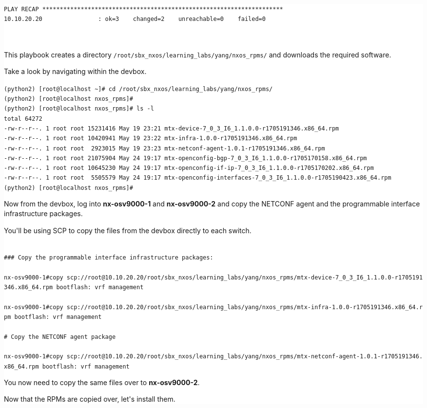 ``` shell
PLAY RECAP *********************************************************************
10.10.20.20                : ok=3    changed=2    unreachable=0    failed=0   



```

This playbook creates a directory `/root/sbx_nxos/learning_labs/yang/nxos_rpms/` and downloads the required software.

Take a look by navigating within the devbox.

``` shell
(python2) [root@localhost ~]# cd /root/sbx_nxos/learning_labs/yang/nxos_rpms/
(python2) [root@localhost nxos_rpms]# 
(python2) [root@localhost nxos_rpms]# ls -l
total 64272
-rw-r--r--. 1 root root 15231416 May 19 23:21 mtx-device-7_0_3_I6_1.1.0.0-r1705191346.x86_64.rpm
-rw-r--r--. 1 root root 10420941 May 19 23:22 mtx-infra-1.0.0-r1705191346.x86_64.rpm
-rw-r--r--. 1 root root  2923015 May 19 23:23 mtx-netconf-agent-1.0.1-r1705191346.x86_64.rpm
-rw-r--r--. 1 root root 21075904 May 24 19:17 mtx-openconfig-bgp-7_0_3_I6_1.1.0.0-r1705170158.x86_64.rpm
-rw-r--r--. 1 root root 10645230 May 24 19:17 mtx-openconfig-if-ip-7_0_3_I6_1.1.0.0-r1705170202.x86_64.rpm
-rw-r--r--. 1 root root  5505579 May 24 19:17 mtx-openconfig-interfaces-7_0_3_I6_1.1.0.0-r1705190423.x86_64.rpm
(python2) [root@localhost nxos_rpms]# 

```

Now from the devbox, log into **nx-osv9000-1** and **nx-osv9000-2** and copy the NETCONF agent and the programmable interface infrastructure packages.  

You'll be using SCP to copy the files from the devbox directly to each switch.

``` shell

### Copy the programmable interface infrastructure packages:

nx-osv9000-1#copy scp://root@10.10.20.20/root/sbx_nxos/learning_labs/yang/nxos_rpms/mtx-device-7_0_3_I6_1.1.0.0-r1705191346.x86_64.rpm bootflash: vrf management

nx-osv9000-1#copy scp://root@10.10.20.20/root/sbx_nxos/learning_labs/yang/nxos_rpms/mtx-infra-1.0.0-r1705191346.x86_64.rpm bootflash: vrf management

# Copy the NETCONF agent package

nx-osv9000-1#copy scp://root@10.10.20.20/root/sbx_nxos/learning_labs/yang/nxos_rpms/mtx-netconf-agent-1.0.1-r1705191346.x86_64.rpm bootflash: vrf management

```

You now need to copy the same files over to **nx-osv9000-2**.

Now that the RPMs are copied over, let's install them.
